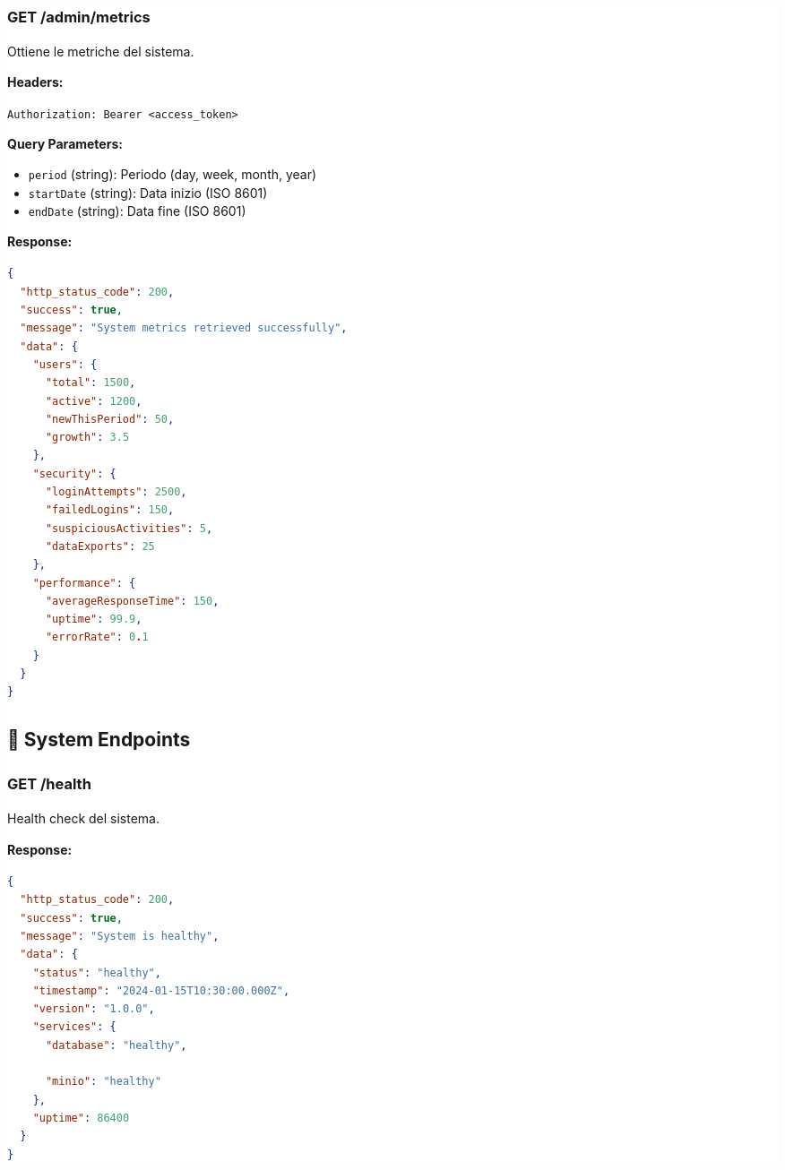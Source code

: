 ### **GET /admin/metrics**

Ottiene le metriche del sistema.

**Headers:**
```http
Authorization: Bearer <access_token>
```

**Query Parameters:**
- `period` (string): Periodo (day, week, month, year)
- `startDate` (string): Data inizio (ISO 8601)
- `endDate` (string): Data fine (ISO 8601)

**Response:**
```json
{
  "http_status_code": 200,
  "success": true,
  "message": "System metrics retrieved successfully",
  "data": {
    "users": {
      "total": 1500,
      "active": 1200,
      "newThisPeriod": 50,
      "growth": 3.5
    },
    "security": {
      "loginAttempts": 2500,
      "failedLogins": 150,
      "suspiciousActivities": 5,
      "dataExports": 25
    },
    "performance": {
      "averageResponseTime": 150,
      "uptime": 99.9,
      "errorRate": 0.1
    }
  }
}
```

## 🔧 **System Endpoints**

### **GET /health**

Health check del sistema.

**Response:**
```json
{
  "http_status_code": 200,
  "success": true,
  "message": "System is healthy",
  "data": {
    "status": "healthy",
    "timestamp": "2024-01-15T10:30:00.000Z",
    "version": "1.0.0",
    "services": {
      "database": "healthy",
      
      "minio": "healthy"
    },
    "uptime": 86400
  }
}
```